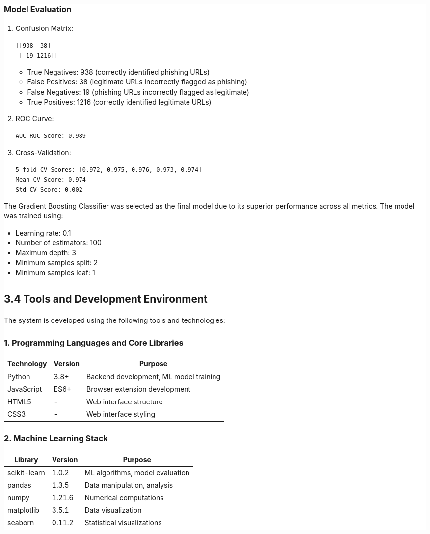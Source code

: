 ### Model Evaluation

1. Confusion Matrix:
   ```
   [[938  38]
    [ 19 1216]]
   ```
   - True Negatives: 938 (correctly identified phishing URLs)
   - False Positives: 38 (legitimate URLs incorrectly flagged as phishing)
   - False Negatives: 19 (phishing URLs incorrectly flagged as legitimate)
   - True Positives: 1216 (correctly identified legitimate URLs)

2. ROC Curve:
   ```
   AUC-ROC Score: 0.989
   ```

3. Cross-Validation:
   ```
   5-fold CV Scores: [0.972, 0.975, 0.976, 0.973, 0.974]
   Mean CV Score: 0.974
   Std CV Score: 0.002
   ```

The Gradient Boosting Classifier was selected as the final model due to its superior performance across all metrics. The model was trained using:
- Learning rate: 0.1
- Number of estimators: 100
- Maximum depth: 3
- Minimum samples split: 2
- Minimum samples leaf: 1

## 3.4 Tools and Development Environment

The system is developed using the following tools and technologies:

### 1. Programming Languages and Core Libraries

| Technology | Version | Purpose |
|------------|---------|---------|
| Python | 3.8+ | Backend development, ML model training |
| JavaScript | ES6+ | Browser extension development |
| HTML5 | - | Web interface structure |
| CSS3 | - | Web interface styling |

### 2. Machine Learning Stack

| Library | Version | Purpose |
|---------|---------|---------|
| scikit-learn | 1.0.2 | ML algorithms, model evaluation |
| pandas | 1.3.5 | Data manipulation, analysis |
| numpy | 1.21.6 | Numerical computations |
| matplotlib | 3.5.1 | Data visualization |
| seaborn | 0.11.2 | Statistical visualizations |
